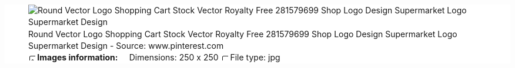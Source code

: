 <aside>
<script>
var a2a_config = a2a_config || {};
a2a_config.overlays = a2a_config.overlays || [];
a2a_config.overlays.push({
    services: ['pinterest', 'facebook', 'twitter', 'tumblr', 'instagram'],
    size: '25',
    style: 'vertical',
    position: 'upper-left corner'
});
</script>

<script async src="https://static.addtoany.com/menu/page.js"></script>
<figure>
<img class="v-image ads-img" alt="Round Vector Logo Shopping Cart Stock Vector Royalty Free 281579699 Shop Logo Design Supermarket Logo Supermarket Design" src="https://i.pinimg.com/474x/c5/d8/ca/c5d8ca3d14f2f8e7af96f7bcf0b5fa2c.jpg" width="100%" onerror="this.onerror=null;this.src='https://encrypted-tbn0.gstatic.com/images?q=tbn:ANd9GcR1WUlFHogOqBaJiCtc0jdbe8fqfbeRKDwHZaUkhvaCX12ze-gYp1Xliy7m6HYE0W-Njys';" />
<figcaption>
<Medium>Round Vector Logo Shopping Cart Stock Vector Royalty Free 281579699 Shop Logo Design Supermarket Logo Supermarket Design - Source: www.pinterest.com</medium>
<div>
<span>
<b>
<svg xmlns="http://www.w3.org/2000/svg" width="12" height="12" viewBox="0 012 12">
<path fill="currentColor" d="M2,6.5 C2,5.11928813 3.11928813,4 4.5,4 L19.5,4 C20.8807119,4 22,5.11928813 22,6.5 L22,17.5 C22,18.8807119 20.8807119,20 19.5,20 L4.5,20 C3.11928813,20 2,18.8807119 2,17.5 L2,6.5 Z M3,6.5 L3,17.5 C3,18.3284271 3.67157288,19 4.5,19 L19.5,19 C20.3284271,19 21,18.3284271 21,17.5 L21,6.5 C21,5.67157288 20.3284271,5 19.5,5 L4.5,5 C3.67157288,5 3,5.67157288 3,6.5 Z M16,7 L18,7 C18.5522847,7 19,7.44771525 19,8 L19,10 C19,10.5522847 18.5522847,11 18,11 L16,11 C15.4477153,11 15,10.5522847 15,10 L15,8 C15,7.44771525 15.4477153,7 16,7 Z M16,8 L16,10 L18,10 L18,8 L16,8 Z M2.85355339,15.8535534 C2.65829124,16.0488155 2.34170876,16.0488155 2.14644661,15.8535534 C1.95118446,15.6582912 1.95118446,15.3417088 2.14644661,15.1464466 L7.14644661,10.1464466 C7.34170876,9.95118446 7.65829124,9.95118446 7.85355339,10.1464466 L13.5,15.7928932 L16.1464466,13.1464466 C16.3417088,12.9511845 16.6582912,12.9511845 16.8535534,13.1464466 L21.3535534,17.6464466 C21.5488155,17.8417088 21.5488155,18.1582912 21.3535534,18.3535534 C21.1582912,18.5488155 20.8417088,18.5488155 20.6464466,18.3535534 L16.5,14.2071068 L13.8535534,16.8535534 C13.6582912,17.0488155 13.3417088,17.0488155 13.1464466,16.8535534 L7.5,11.2071068 L2.85355339,15.8535534 Z" />
</svg>
Images information:
</b>
<span>
<svg xmlns="http://www.w3.org/2000/svg" width="12" height="12" viewBox="0 012 12">
<path fill="currentColor" d="M8.29289322,15 L3.5,15 C3.22385763,15 3,14.7761424 3,14.5 C3,14.2238576 3.22385763,14 3.5,14 L9.5,14 C9.77614237,14 10,14.2238576 10,14.5 L10,20.5 C10,20.7761424 9.77614237,21 9.5,21 C9.22385763,21 9,20.7761424 9,20.5 L9,15.7071068 L3.85355339,20.8535534 C3.65829124,21.0488155 3.34170876,21.0488155 3.14644661,20.8535534 C2.95118446,20.6582912 2.95118446,20.3417088 3.14644661,20.1464466 L8.29289322,15 Z M15.7071068,9 L20.5,9 C20.7761424,9 21,9.22385763 21,9.5 C21,9.77614237 20.7761424,10 20.5,10 L14.5,10 C14.2238576,10 14,9.77614237 14,9.5 L14,3.5 C14,3.22385763 14.2238576,3 14.5,3 C14.7761424,3 15,3.22385763 15,3.5 L15,8.29289322 L20.1464466,3.14644661 C20.3417088,2.95118446 20.6582912,2.95118446 20.8535534,3.14644661 C21.0488155,3.34170876 21.0488155,3.65829124 20.8535534,3.85355339 L15.7071068,9 Z" />
</svg>
Dimensions: 250 x 250 </span>
<span>
<svg xmlns="http://www.w3.org/2000/svg" width="12" height="12" viewBox="0 012 12">
<path fill="currentColor" d="M4.5,5 C3.67157288,5 3,5.67157288 3,6.5 L3,17.5 C3,18.3284271 3.67157288,19 4.5,19 L19.5,19 C20.3284271,19 21,18.3284271 21,17.5 L21,9.5 C21,8.67157288 20.3284271,8 19.5,8 L14,8 C12.8954305,8 12,7.1045695 12,6 C12,5.44771525 11.5522847,5 11,5 L4.5,5 Z M4.5,4 L11,4 C12.1045695,4 13,4.8954305 13,6 C13,6.55228475 13.4477153,7 14,7 L19.5,7 C20.8807119,7 22,8.11928813 22,9.5 L22,17.5 C22,18.8807119 20.8807119,20 19.5,20 L4.5,20 C3.11928813,20 2,18.8807119 2,17.5 L2,6.5 C2,5.11928813 3.11928813,4 4.5,4 Z" />
</svg>
File type: jpg </span>
</span></div>
</figcaption></figure>